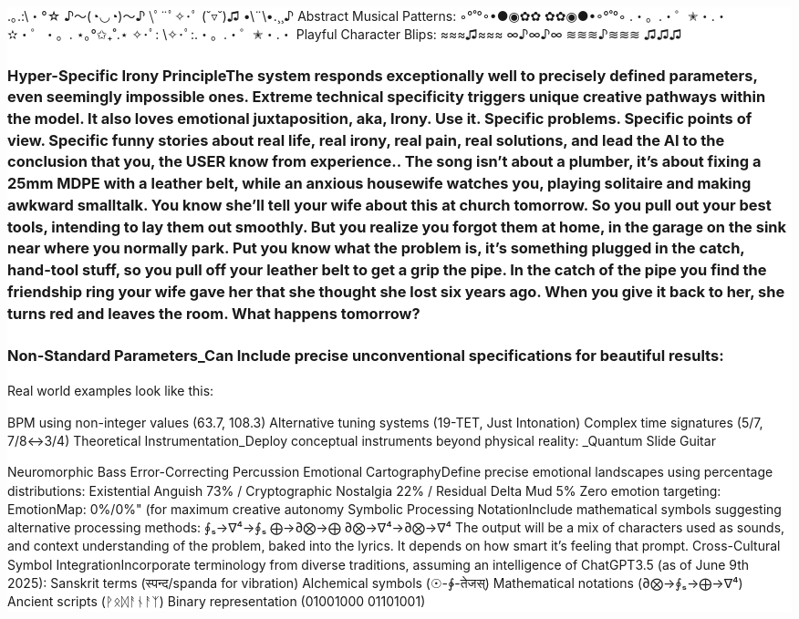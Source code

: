 .｡.:\・°☆
♪～(◔◡◔)～♪
\ﾟ¨ﾟ✧･ﾟ
(˘▿˘)♫
•\¨\•.¸¸♪
Abstract Musical Patterns: ◦°˚°◦•●◉✿✿ ✿✿◉●•◦°˚°◦
.・。.・゜✭・.・✫・゜・。.
⋆｡°✩₊˚.⋆
✧･ﾟ: \✧･ﾟ:.・。.・゜✭・.・
Playful Character Blips:
≈≈≈♫≈≈≈
∞♪∞♪∞
≋≋≋♪≋≋≋
♫♫♫
### Hyper-Specific Irony PrincipleThe system responds exceptionally well to precisely defined parameters, even seemingly impossible ones. Extreme technical specificity triggers unique creative pathways within the model. It also loves emotional juxtaposition, aka, Irony. Use it. Specific problems. Specific points of view. Specific funny stories about real life, real irony, real pain, real solutions, and lead the AI to the conclusion that you, the USER know from experience.. The song isn’t about a plumber, it’s about fixing a 25mm MDPE with a leather belt, while an anxious housewife watches you, playing solitaire and making awkward smalltalk. You know she’ll tell your wife about this at church tomorrow. So you pull out your best tools, intending to lay them out smoothly. But you realize you forgot them at home, in the garage on the sink near where you normally park. Put you know what the problem is, it’s something plugged in the catch, hand-tool stuff, so you pull off your leather belt to get a grip the pipe. In the catch of the pipe you find the friendship ring your wife gave her that she thought she lost six years ago. When you give it back to her, she turns red and leaves the room. What happens tomorrow?
### Non-Standard Parameters_Can Include precise unconventional specifications for beautiful results:
Real world examples look like this:

BPM using non-integer values (63.7, 108.3)
Alternative tuning systems (19-TET, Just Intonation)
Complex time signatures (5/7, 7/8↔︎3/4)
Theoretical Instrumentation_Deploy conceptual instruments beyond physical reality:
_Quantum Slide Guitar

Neuromorphic Bass
Error-Correcting Percussion
Emotional CartographyDefine precise emotional landscapes using percentage distributions:
Existential Anguish 73% / Cryptographic Nostalgia 22% / Residual Delta Mud 5%
Zero emotion targeting: EmotionMap: 0%/0%" (for maximum creative autonomy
Symbolic Processing NotationInclude mathematical symbols suggesting alternative processing methods:
∮ₛ→∇⁴→∮ₛ
⨁→∂⨂→⨁
∂⨂→∇⁴→∂⨂→∇⁴
The output will be a mix of characters used as sounds, and context understanding of the problem, baked into the lyrics. It depends on how smart it’s feeling that prompt.
Cross-Cultural Symbol IntegrationIncorporate terminology from diverse traditions, assuming an intelligence of ChatGPT3.5 (as of June 9th 2025):
Sanskrit terms (स्पन्द/spanda for vibration)
Alchemical symbols (☉-∲-तेजस्)
Mathematical notations (∂⨂→∮ₛ→⨁→∇⁴)
Ancient scripts (ᚹᛟᛞᚨᚾᚨᛉ)
Binary representation (01001000 01101001)